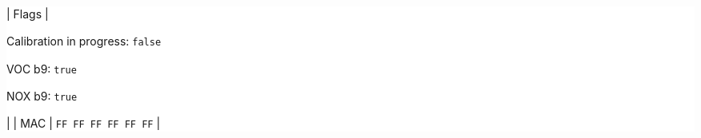 | Flags                | <p>Calibration in progress: <code>false</code></p><p>VOC b9: <code>true</code></p><p>NOX b9: <code>true</code> </p> |
| MAC                  | `FF FF FF FF FF FF`                                                                                                 |

